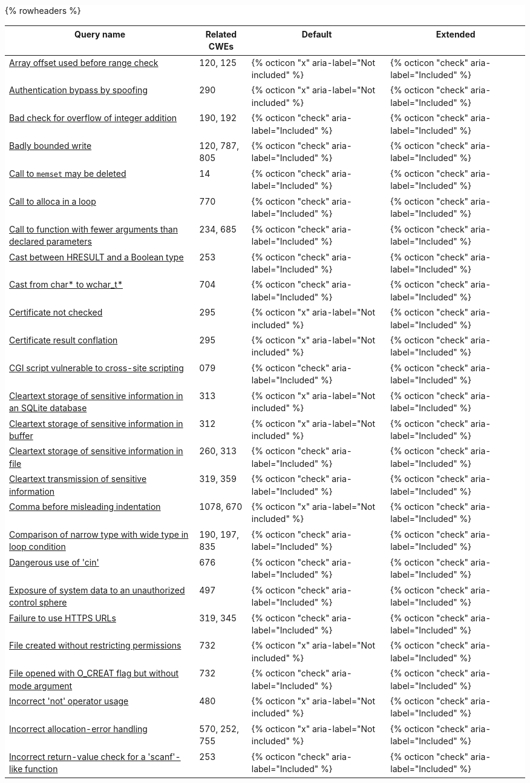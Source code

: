 {% rowheaders %}

| Query name | Related CWEs | Default | Extended |
| --- | --- | --- | --- |
| [Array offset used before range check](https://codeql.github.com/codeql-query-help/cpp/cpp-offset-use-before-range-check/) | 120, 125 | {% octicon "x" aria-label="Not included" %} | {% octicon "check" aria-label="Included" %} |
| [Authentication bypass by spoofing](https://codeql.github.com/codeql-query-help/cpp/cpp-user-controlled-bypass/) | 290 | {% octicon "x" aria-label="Not included" %} | {% octicon "check" aria-label="Included" %} |
| [Bad check for overflow of integer addition](https://codeql.github.com/codeql-query-help/cpp/cpp-bad-addition-overflow-check/) | 190, 192 | {% octicon "check" aria-label="Included" %} | {% octicon "check" aria-label="Included" %} |
| [Badly bounded write](https://codeql.github.com/codeql-query-help/cpp/cpp-badly-bounded-write/) | 120, 787, 805 | {% octicon "check" aria-label="Included" %} | {% octicon "check" aria-label="Included" %} |
| [Call to `memset` may be deleted](https://codeql.github.com/codeql-query-help/cpp/cpp-memset-may-be-deleted/) | 14 | {% octicon "check" aria-label="Included" %} | {% octicon "check" aria-label="Included" %} |
| [Call to alloca in a loop](https://codeql.github.com/codeql-query-help/cpp/cpp-alloca-in-loop/) | 770 | {% octicon "check" aria-label="Included" %} | {% octicon "check" aria-label="Included" %} |
| [Call to function with fewer arguments than declared parameters](https://codeql.github.com/codeql-query-help/cpp/cpp-too-few-arguments/) | 234, 685 | {% octicon "check" aria-label="Included" %} | {% octicon "check" aria-label="Included" %} |
| [Cast between HRESULT and a Boolean type](https://codeql.github.com/codeql-query-help/cpp/cpp-hresult-boolean-conversion/) | 253 | {% octicon "check" aria-label="Included" %} | {% octicon "check" aria-label="Included" %} |
| [Cast from char* to wchar_t*](https://codeql.github.com/codeql-query-help/cpp/cpp-incorrect-string-type-conversion/) | 704 | {% octicon "check" aria-label="Included" %} | {% octicon "check" aria-label="Included" %} |
| [Certificate not checked](https://codeql.github.com/codeql-query-help/cpp/cpp-certificate-not-checked/) | 295 | {% octicon "x" aria-label="Not included" %} | {% octicon "check" aria-label="Included" %} |
| [Certificate result conflation](https://codeql.github.com/codeql-query-help/cpp/cpp-certificate-result-conflation/) | 295 | {% octicon "x" aria-label="Not included" %} | {% octicon "check" aria-label="Included" %} |
| [CGI script vulnerable to cross-site scripting](https://codeql.github.com/codeql-query-help/cpp/cpp-cgi-xss/) | 079 | {% octicon "check" aria-label="Included" %} | {% octicon "check" aria-label="Included" %} |
| [Cleartext storage of sensitive information in an SQLite database](https://codeql.github.com/codeql-query-help/cpp/cpp-cleartext-storage-database/) | 313 | {% octicon "x" aria-label="Not included" %} | {% octicon "check" aria-label="Included" %} |
| [Cleartext storage of sensitive information in buffer](https://codeql.github.com/codeql-query-help/cpp/cpp-cleartext-storage-buffer/) | 312 | {% octicon "x" aria-label="Not included" %} | {% octicon "check" aria-label="Included" %} |
| [Cleartext storage of sensitive information in file](https://codeql.github.com/codeql-query-help/cpp/cpp-cleartext-storage-file/) | 260, 313 | {% octicon "check" aria-label="Included" %} | {% octicon "check" aria-label="Included" %} |
| [Cleartext transmission of sensitive information](https://codeql.github.com/codeql-query-help/cpp/cpp-cleartext-transmission/) | 319, 359 | {% octicon "check" aria-label="Included" %} | {% octicon "check" aria-label="Included" %} |
| [Comma before misleading indentation](https://codeql.github.com/codeql-query-help/cpp/cpp-comma-before-misleading-indentation/) | 1078, 670 | {% octicon "x" aria-label="Not included" %} | {% octicon "check" aria-label="Included" %} |
| [Comparison of narrow type with wide type in loop condition](https://codeql.github.com/codeql-query-help/cpp/cpp-comparison-with-wider-type/) | 190, 197, 835 | {% octicon "check" aria-label="Included" %} | {% octicon "check" aria-label="Included" %} |
| [Dangerous use of 'cin'](https://codeql.github.com/codeql-query-help/cpp/cpp-dangerous-cin/) | 676 | {% octicon "check" aria-label="Included" %} | {% octicon "check" aria-label="Included" %} |
| [Exposure of system data to an unauthorized control sphere](https://codeql.github.com/codeql-query-help/cpp/cpp-system-data-exposure/) | 497 | {% octicon "check" aria-label="Included" %} | {% octicon "check" aria-label="Included" %} |
| [Failure to use HTTPS URLs](https://codeql.github.com/codeql-query-help/cpp/cpp-non-https-url/) | 319, 345 | {% octicon "check" aria-label="Included" %} | {% octicon "check" aria-label="Included" %} |
| [File created without restricting permissions](https://codeql.github.com/codeql-query-help/cpp/cpp-world-writable-file-creation/) | 732 | {% octicon "x" aria-label="Not included" %} | {% octicon "check" aria-label="Included" %} |
| [File opened with O_CREAT flag but without mode argument](https://codeql.github.com/codeql-query-help/cpp/cpp-open-call-with-mode-argument/) | 732 | {% octicon "check" aria-label="Included" %} | {% octicon "check" aria-label="Included" %} |
| [Incorrect 'not' operator usage](https://codeql.github.com/codeql-query-help/cpp/cpp-incorrect-not-operator-usage/) | 480 | {% octicon "x" aria-label="Not included" %} | {% octicon "check" aria-label="Included" %} |
| [Incorrect allocation-error handling](https://codeql.github.com/codeql-query-help/cpp/cpp-incorrect-allocation-error-handling/) | 570, 252, 755 | {% octicon "x" aria-label="Not included" %} | {% octicon "check" aria-label="Included" %} |
| [Incorrect return-value check for a 'scanf'-like function](https://codeql.github.com/codeql-query-help/cpp/cpp-incorrectly-checked-scanf/) | 253 | {% octicon "check" aria-label="Included" %} | {% octicon "check" aria-label="Included" %} |